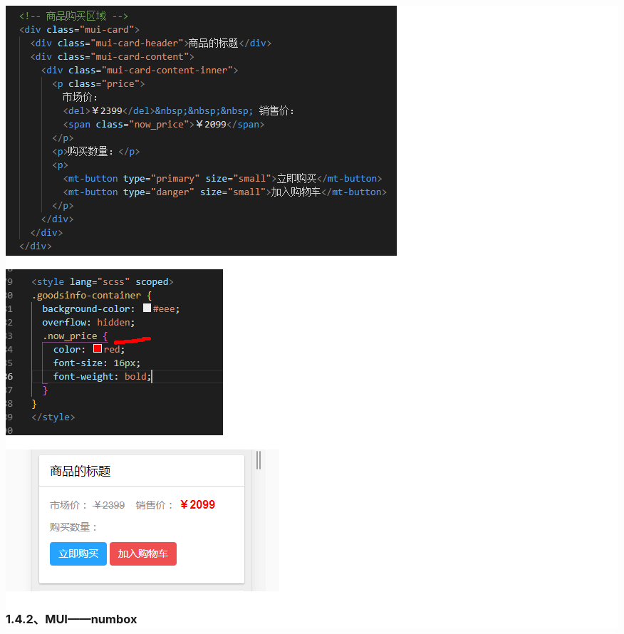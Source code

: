 ![1545702891881](assets\1545702891881.png)

![1545702908264](assets\1545702908264.png)

![1545702921604](assets\1545702921604.png)

### 1.4.2、MUI——numbox
